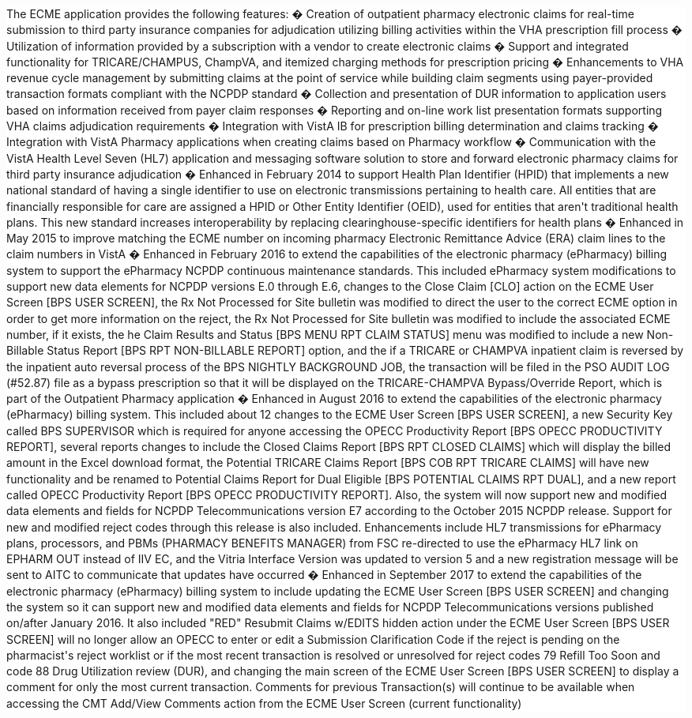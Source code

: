 The ECME application provides the following features:
� Creation of outpatient pharmacy electronic claims for real-time submission to third party insurance companies for adjudication utilizing billing activities within the VHA prescription fill process
� Utilization of information provided by a subscription with a vendor to create electronic claims
� Support and integrated functionality for TRICARE/CHAMPUS, ChampVA, and itemized charging methods for prescription pricing
� Enhancements to VHA revenue cycle management by submitting claims at the point of service while building claim segments using payer-provided transaction formats compliant with the NCPDP standard
� Collection and presentation of DUR information to application users based on information received from payer claim responses
� Reporting and on-line work list presentation formats supporting VHA claims adjudication requirements
� Integration with VistA IB for prescription billing determination and claims tracking
� Integration with VistA Pharmacy applications when creating claims based on Pharmacy workflow
� Communication with the VistA Health Level Seven (HL7) application and messaging software solution to store and forward electronic pharmacy claims for third party insurance adjudication
� Enhanced in February 2014 to support Health Plan Identifier (HPID) that implements a new national standard of having a single identifier to use on electronic transmissions pertaining to health care.  All entities that are financially responsible for care are assigned a HPID or Other Entity Identifier (OEID), used for entities that aren't traditional health plans.  This new standard increases interoperability by replacing clearinghouse-specific identifiers for health plans
� Enhanced in May 2015 to improve matching the ECME number on incoming pharmacy Electronic Remittance Advice (ERA) claim lines to the claim numbers in VistA
� Enhanced in February 2016 to extend the capabilities of the electronic pharmacy (ePharmacy) billing system to support the ePharmacy NCPDP continuous maintenance standards.  This included ePharmacy system modifications to support new data elements for NCPDP versions E.0 through E.6, changes to the Close Claim [CLO] action on the ECME User Screen [BPS USER SCREEN], the Rx Not Processed for Site bulletin was modified to direct the user to the correct ECME option in order to get more information on the reject, the Rx Not Processed for Site bulletin was modified to include the associated ECME number, if it exists, the he Claim Results and Status [BPS MENU RPT CLAIM STATUS] menu was modified to include a new Non-Billable Status Report [BPS RPT NON-BILLABLE REPORT] option, and the if a TRICARE or CHAMPVA inpatient claim is reversed by the inpatient auto reversal process of the BPS NIGHTLY BACKGROUND JOB, the transaction will be filed in the PSO AUDIT LOG (#52.87) file as a bypass prescription so that it will be displayed on the TRICARE-CHAMPVA Bypass/Override Report, which is part of the Outpatient Pharmacy application
� Enhanced in August 2016 to extend the capabilities of the electronic pharmacy (ePharmacy) billing system.  This included about 12 changes to the ECME User Screen [BPS USER SCREEN], a new Security Key called BPS SUPERVISOR which is required for anyone accessing the OPECC Productivity Report [BPS OPECC PRODUCTIVITY REPORT], several reports changes to include the Closed Claims Report [BPS RPT CLOSED CLAIMS] which will display the billed amount in the Excel download format, the Potential TRICARE Claims Report [BPS COB RPT TRICARE CLAIMS] will have new functionality and be renamed to Potential Claims Report for Dual Eligible [BPS POTENTIAL CLAIMS RPT DUAL], and a new report called OPECC Productivity Report [BPS OPECC PRODUCTIVITY REPORT].  Also, the system will now support new and modified data elements and fields for NCPDP Telecommunications version E7 according to the October 2015 NCPDP release.  Support for new and modified reject codes through this release is also included.  Enhancements include HL7 transmissions for ePharmacy plans, processors, and PBMs (PHARMACY BENEFITS MANAGER) from FSC re-directed to use the ePharmacy HL7 link on EPHARM OUT instead of IIV EC, and the Vitria Interface Version was updated to version 5 and a new registration message will be sent to AITC to communicate that updates have occurred
� Enhanced in September 2017 to extend the capabilities of the electronic pharmacy (ePharmacy) billing system to include updating the ECME User Screen [BPS USER SCREEN] and changing the system so it can support new and modified data elements and fields for NCPDP Telecommunications versions published on/after January 2016.  It also included "RED" Resubmit Claims w/EDITS hidden action under the ECME User Screen [BPS USER SCREEN] will no longer allow an OPECC to enter or edit a Submission Clarification Code if the reject is pending on the pharmacist's reject worklist or if the most recent transaction is resolved or unresolved for reject codes 79 Refill Too Soon and code 88 Drug Utilization review (DUR), and changing the main screen of the ECME User Screen [BPS USER SCREEN] to display a comment for only the most current transaction.  Comments for previous Transaction(s) will continue to be available when accessing the CMT Add/View Comments action from the ECME User Screen (current functionality)